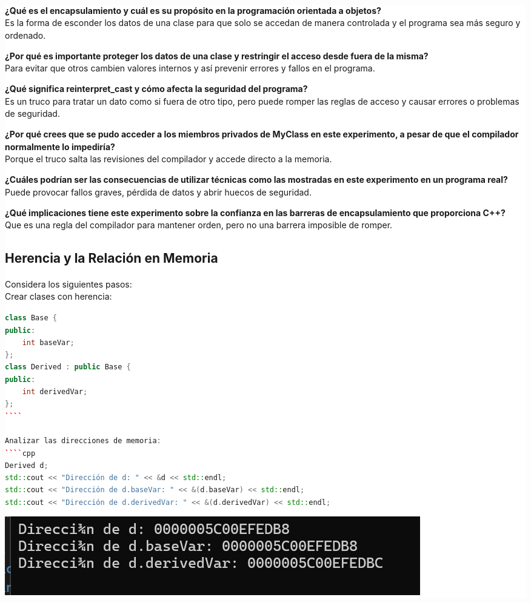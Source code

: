 **¿Qué es el encapsulamiento y cuál es su propósito en la programación orientada a objetos?**   
Es la forma de esconder los datos de una clase para que solo se accedan de manera controlada y el programa sea más seguro y ordenado.

**¿Por qué es importante proteger los datos de una clase y restringir el acceso desde fuera de la misma?**  
Para evitar que otros cambien valores internos y así prevenir errores y fallos en el programa.

**¿Qué significa reinterpret_cast y cómo afecta la seguridad del programa?**  
Es un truco para tratar un dato como si fuera de otro tipo, pero puede romper las reglas de acceso y causar errores o problemas de seguridad.

**¿Por qué crees que se pudo acceder a los miembros privados de MyClass en este experimento, a pesar de que el compilador normalmente lo impediría?**  
Porque el truco salta las revisiones del compilador y accede directo a la memoria.

**¿Cuáles podrían ser las consecuencias de utilizar técnicas como las mostradas en este experimento en un programa real?**  
Puede provocar fallos graves, pérdida de datos y abrir huecos de seguridad.

**¿Qué implicaciones tiene este experimento sobre la confianza en las barreras de encapsulamiento que proporciona C++?**   
Que es una regla del compilador para mantener orden, pero no una barrera imposible de romper.

## Herencia y la Relación en Memoria  
Considera los siguientes pasos:  
Crear clases con herencia:  
````cpp
class Base {
public:
    int baseVar;
};
class Derived : public Base {
public:
    int derivedVar;
};
​````

Analizar las direcciones de memoria:
````cpp
Derived d;
std::cout << "Dirección de d: " << &d << std::endl;
std::cout << "Dirección de d.baseVar: " << &(d.baseVar) << std::endl;
std::cout << "Dirección de d.derivedVar: " << &(d.derivedVar) << std::endl;
````
![alt text](image-2.png)  
